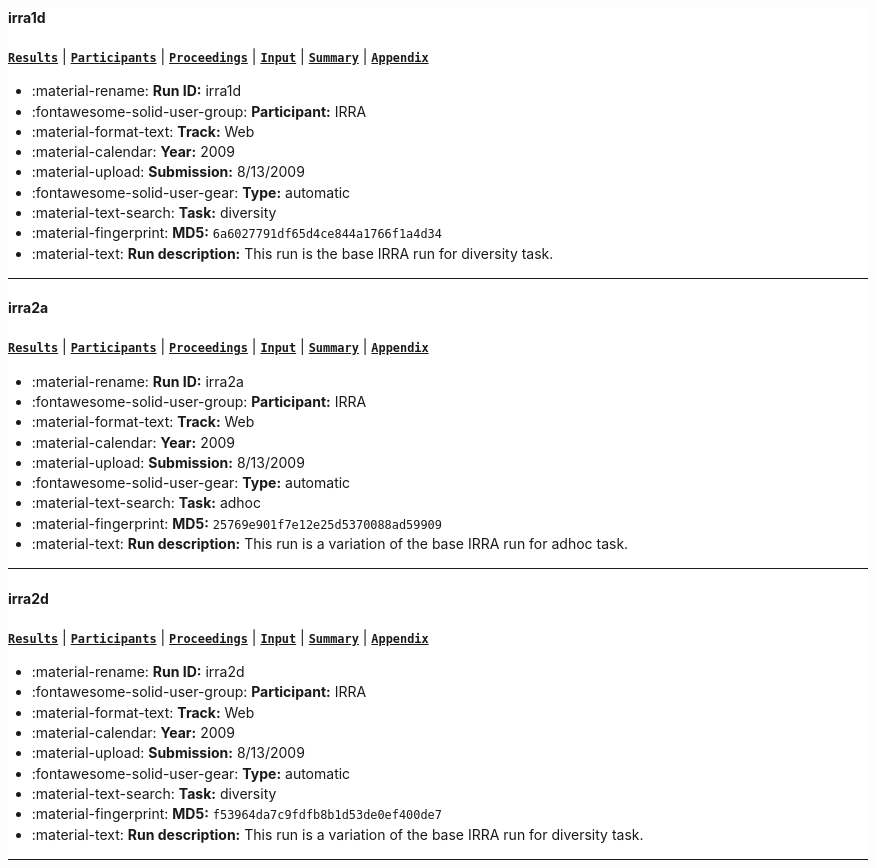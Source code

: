 #### irra1d 
[**`Results`**](./results.md#irra1d) | [**`Participants`**](./participants.md#irra) | [**`Proceedings`**](./proceedings.md#irra-at-trec-2009-index-term-weighting-based-on-divergence-from-independence-model) | [**`Input`**](https://trec.nist.gov/results/trec18/web/input.irra1d.gz) | [**`Summary`**](https://trec.nist.gov/results/trec18/web/summary.diversity.irra1d.gz) | [**`Appendix`**](https://trec.nist.gov/pubs/trec18/appendices/web-diversity/appendix.pdf) 

- :material-rename: **Run ID:** irra1d 
- :fontawesome-solid-user-group: **Participant:** IRRA 
- :material-format-text: **Track:** Web 
- :material-calendar: **Year:** 2009 
- :material-upload: **Submission:** 8/13/2009 
- :fontawesome-solid-user-gear: **Type:** automatic 
- :material-text-search: **Task:** diversity 
- :material-fingerprint: **MD5:** `6a6027791df65d4ce844a1766f1a4d34` 
- :material-text: **Run description:** This run is the base IRRA run for diversity task. 

---
#### irra2a 
[**`Results`**](./results.md#irra2a) | [**`Participants`**](./participants.md#irra) | [**`Proceedings`**](./proceedings.md#irra-at-trec-2009-index-term-weighting-based-on-divergence-from-independence-model) | [**`Input`**](https://trec.nist.gov/results/trec18/web/input.irra2a.gz) | [**`Summary`**](https://trec.nist.gov/results/trec18/web/summary.adhoc.IRRA.tgz) | [**`Appendix`**](https://trec.nist.gov/pubs/trec18/appendices/web-adhoc-b/irra2a.adhoc.pdf) 

- :material-rename: **Run ID:** irra2a 
- :fontawesome-solid-user-group: **Participant:** IRRA 
- :material-format-text: **Track:** Web 
- :material-calendar: **Year:** 2009 
- :material-upload: **Submission:** 8/13/2009 
- :fontawesome-solid-user-gear: **Type:** automatic 
- :material-text-search: **Task:** adhoc 
- :material-fingerprint: **MD5:** `25769e901f7e12e25d5370088ad59909` 
- :material-text: **Run description:** This run is a variation of the base IRRA run for adhoc task. 

---
#### irra2d 
[**`Results`**](./results.md#irra2d) | [**`Participants`**](./participants.md#irra) | [**`Proceedings`**](./proceedings.md#irra-at-trec-2009-index-term-weighting-based-on-divergence-from-independence-model) | [**`Input`**](https://trec.nist.gov/results/trec18/web/input.irra2d.gz) | [**`Summary`**](https://trec.nist.gov/results/trec18/web/summary.diversity.irra2d.gz) | [**`Appendix`**](https://trec.nist.gov/pubs/trec18/appendices/web-diversity/appendix.pdf) 

- :material-rename: **Run ID:** irra2d 
- :fontawesome-solid-user-group: **Participant:** IRRA 
- :material-format-text: **Track:** Web 
- :material-calendar: **Year:** 2009 
- :material-upload: **Submission:** 8/13/2009 
- :fontawesome-solid-user-gear: **Type:** automatic 
- :material-text-search: **Task:** diversity 
- :material-fingerprint: **MD5:** `f53964da7c9fdfb8b1d53de0ef400de7` 
- :material-text: **Run description:** This run is a variation of the base IRRA run for diversity task. 

---
